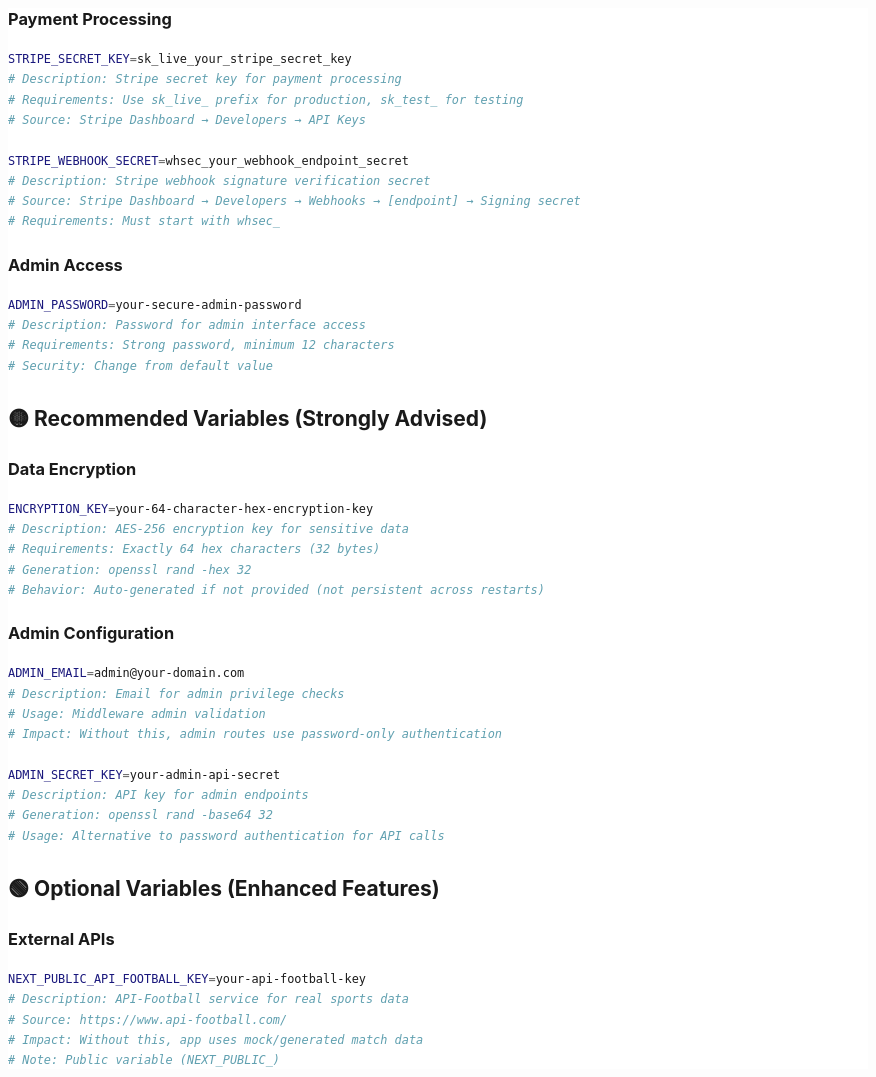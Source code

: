 ### Payment Processing
```bash
STRIPE_SECRET_KEY=sk_live_your_stripe_secret_key
# Description: Stripe secret key for payment processing
# Requirements: Use sk_live_ prefix for production, sk_test_ for testing
# Source: Stripe Dashboard → Developers → API Keys

STRIPE_WEBHOOK_SECRET=whsec_your_webhook_endpoint_secret
# Description: Stripe webhook signature verification secret
# Source: Stripe Dashboard → Developers → Webhooks → [endpoint] → Signing secret
# Requirements: Must start with whsec_
```

### Admin Access
```bash
ADMIN_PASSWORD=your-secure-admin-password
# Description: Password for admin interface access
# Requirements: Strong password, minimum 12 characters
# Security: Change from default value
```

## 🟡 Recommended Variables (Strongly Advised)

### Data Encryption
```bash
ENCRYPTION_KEY=your-64-character-hex-encryption-key
# Description: AES-256 encryption key for sensitive data
# Requirements: Exactly 64 hex characters (32 bytes)
# Generation: openssl rand -hex 32
# Behavior: Auto-generated if not provided (not persistent across restarts)
```

### Admin Configuration
```bash
ADMIN_EMAIL=admin@your-domain.com
# Description: Email for admin privilege checks
# Usage: Middleware admin validation
# Impact: Without this, admin routes use password-only authentication

ADMIN_SECRET_KEY=your-admin-api-secret
# Description: API key for admin endpoints
# Generation: openssl rand -base64 32
# Usage: Alternative to password authentication for API calls
```

## 🟢 Optional Variables (Enhanced Features)

### External APIs
```bash
NEXT_PUBLIC_API_FOOTBALL_KEY=your-api-football-key
# Description: API-Football service for real sports data
# Source: https://www.api-football.com/
# Impact: Without this, app uses mock/generated match data
# Note: Public variable (NEXT_PUBLIC_)
```
